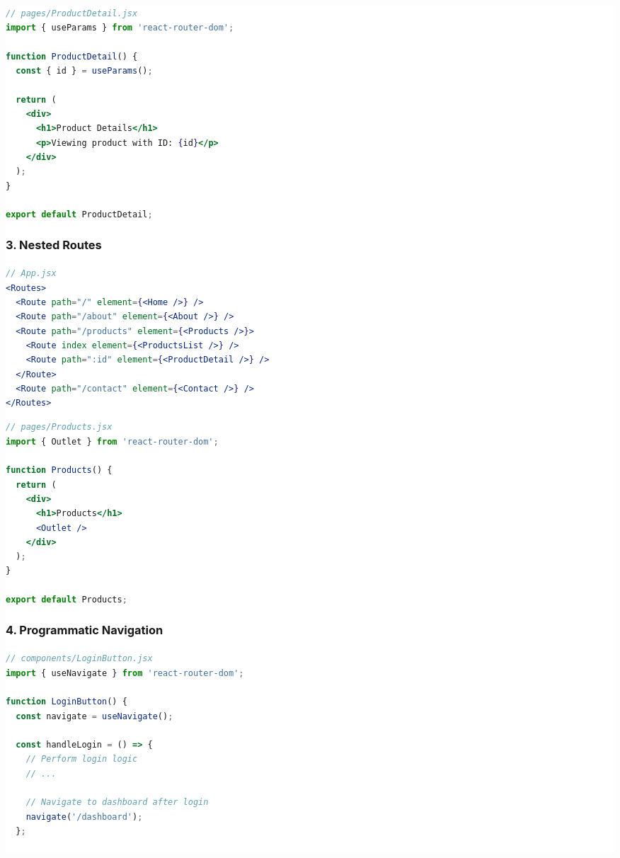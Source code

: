 ```jsx
// pages/ProductDetail.jsx
import { useParams } from 'react-router-dom';

function ProductDetail() {
  const { id } = useParams();
  
  return (
    <div>
      <h1>Product Details</h1>
      <p>Viewing product with ID: {id}</p>
    </div>
  );
}

export default ProductDetail;
```

### 3. Nested Routes

```jsx
// App.jsx
<Routes>
  <Route path="/" element={<Home />} />
  <Route path="/about" element={<About />} />
  <Route path="/products" element={<Products />}>
    <Route index element={<ProductsList />} />
    <Route path=":id" element={<ProductDetail />} />
  </Route>
  <Route path="/contact" element={<Contact />} />
</Routes>
```

```jsx
// pages/Products.jsx
import { Outlet } from 'react-router-dom';

function Products() {
  return (
    <div>
      <h1>Products</h1>
      <Outlet />
    </div>
  );
}

export default Products;
```

### 4. Programmatic Navigation

```jsx
// components/LoginButton.jsx
import { useNavigate } from 'react-router-dom';

function LoginButton() {
  const navigate = useNavigate();
  
  const handleLogin = () => {
    // Perform login logic
    // ...
    
    // Navigate to dashboard after login
    navigate('/dashboard');
  };
  
```
